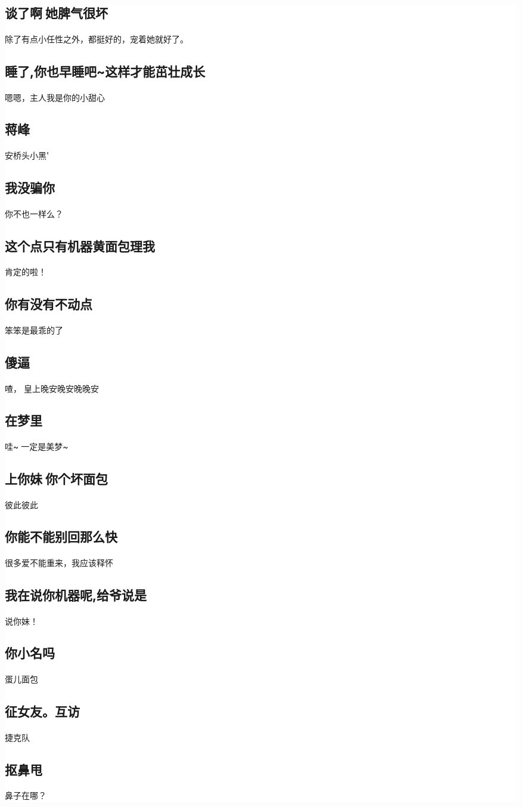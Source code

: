## 谈了啊 她脾气很坏
除了有点小任性之外，都挺好的，宠着她就好了。

## 睡了,你也早睡吧~这样才能茁壮成长
嗯嗯，主人我是你的小甜心

## 蒋峰
安桥头小黑'

## 我没骗你
你不也一样么？

## 这个点只有机器黄面包理我
肯定的啦！

## 你有没有不动点
笨笨是最乖的了

## 傻逼
喳，  皇上晚安晚安晚晚安

## 在梦里
哇~
一定是美梦~

## 上你妹 你个坏面包
彼此彼此

## 你能不能别回那么快
很多爱不能重来，我应该释怀

## 我在说你机器呢,给爷说是
说你妹！

## 你小名吗
蛋儿面包

## 征女友。互访
捷克队

## 抠鼻甩
鼻子在哪？
